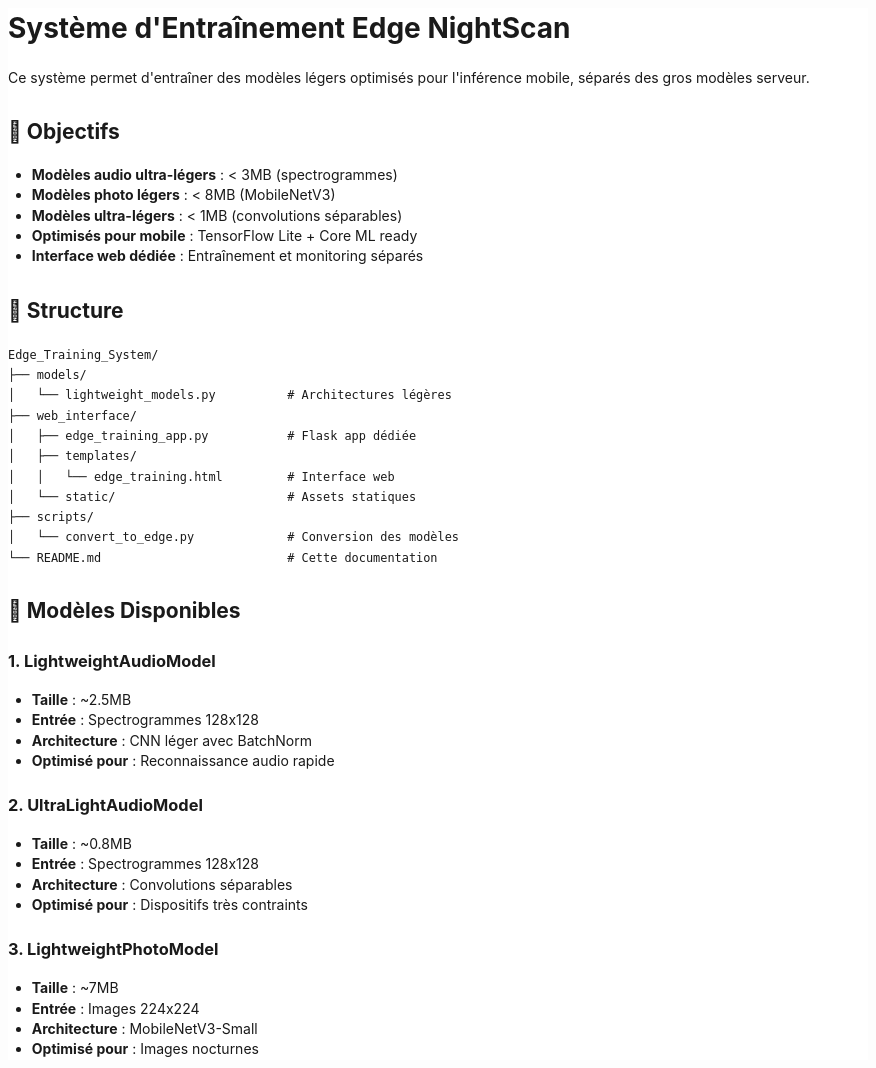 # Système d'Entraînement Edge NightScan

Ce système permet d'entraîner des modèles légers optimisés pour l'inférence mobile, séparés des gros modèles serveur.

## 🎯 **Objectifs**

- **Modèles audio ultra-légers** : < 3MB (spectrogrammes)
- **Modèles photo légers** : < 8MB (MobileNetV3)
- **Modèles ultra-légers** : < 1MB (convolutions séparables)
- **Optimisés pour mobile** : TensorFlow Lite + Core ML ready
- **Interface web dédiée** : Entraînement et monitoring séparés

## 📁 **Structure**

```
Edge_Training_System/
├── models/
│   └── lightweight_models.py          # Architectures légères
├── web_interface/
│   ├── edge_training_app.py           # Flask app dédiée
│   ├── templates/
│   │   └── edge_training.html         # Interface web
│   └── static/                        # Assets statiques
├── scripts/
│   └── convert_to_edge.py             # Conversion des modèles
└── README.md                          # Cette documentation
```

## 🚀 **Modèles Disponibles**

### 1. **LightweightAudioModel**
- **Taille** : ~2.5MB
- **Entrée** : Spectrogrammes 128x128
- **Architecture** : CNN léger avec BatchNorm
- **Optimisé pour** : Reconnaissance audio rapide

### 2. **UltraLightAudioModel**
- **Taille** : ~0.8MB
- **Entrée** : Spectrogrammes 128x128
- **Architecture** : Convolutions séparables
- **Optimisé pour** : Dispositifs très contraints

### 3. **LightweightPhotoModel**
- **Taille** : ~7MB
- **Entrée** : Images 224x224
- **Architecture** : MobileNetV3-Small
- **Optimisé pour** : Images nocturnes
